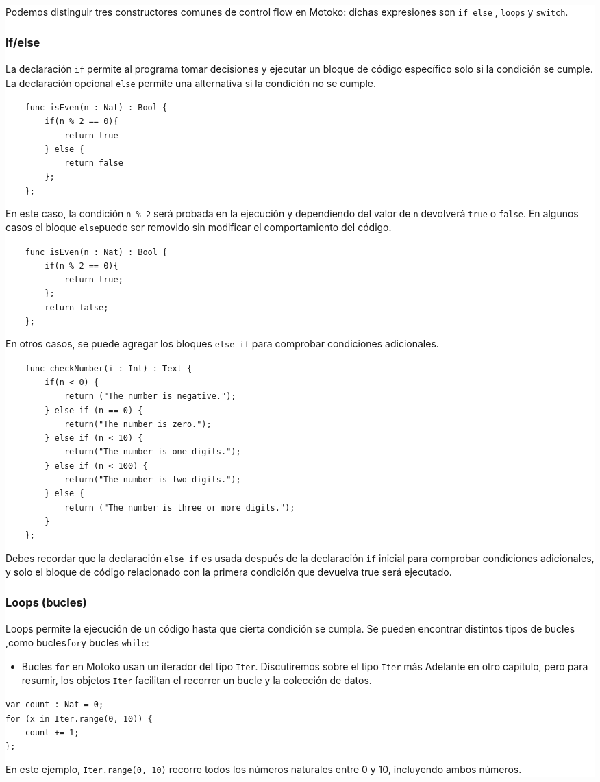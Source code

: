 Podemos distinguir tres constructores comunes de control flow en Motoko: dichas expresiones son `if else` , `loops` y `switch`.
### If/else
La declaración `if` permite al programa tomar decisiones y ejecutar un bloque de código específico solo si la condición se cumple. La declaración opcional  `else` permite una alternativa si la condición no se cumple. 
```motoko
    func isEven(n : Nat) : Bool {
        if(n % 2 == 0){
            return true
        } else {
            return false
        };
    };
```
En este caso, la condición `n % 2` será probada en la ejecución y dependiendo del valor de `n` devolverá `true` o `false`.
En algunos casos el bloque `else`puede ser removido sin modificar el comportamiento del código.
```motoko
    func isEven(n : Nat) : Bool {
        if(n % 2 == 0){
            return true;
        };
        return false;
    };
```
En otros casos, se puede agregar los bloques `else if` para comprobar condiciones adicionales.
```motoko
    func checkNumber(i : Int) : Text {
        if(n < 0) {
            return ("The number is negative.");
        } else if (n == 0) {
            return("The number is zero.");
        } else if (n < 10) {
            return("The number is one digits.");
        } else if (n < 100) {
            return("The number is two digits.");
        } else {
            return ("The number is three or more digits.");
        }
    };
```
Debes recordar que la declaración `else if` es usada después de la declaración `if` inicial  para comprobar condiciones adicionales, y solo el bloque de código relacionado con la primera condición que devuelva true será ejecutado.
### Loops (bucles)
Loops permite la ejecución de un código hasta que cierta condición se cumpla. Se pueden encontrar distintos tipos de bucles ,como bucles`for`y bucles `while`:
- Bucles `for` en Motoko usan un iterador del tipo `Iter`. Discutiremos sobre el tipo `Iter` más Adelante en otro capítulo, pero para resumir, los objetos `Iter` facilitan el recorrer un bucle y la colección de datos.
```motoko
var count : Nat = 0;
for (x in Iter.range(0, 10)) {
    count += 1;
};
```
En este ejemplo, `Iter.range(0, 10)` recorre todos los números naturales entre 0 y 10, incluyendo ambos números.
